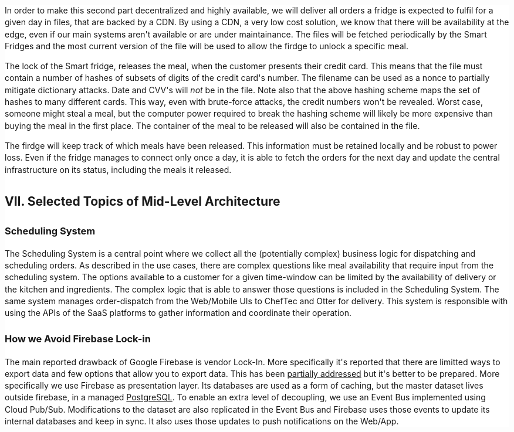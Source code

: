 In order to make this second part decentralized and highly available, we will deliver all orders a fridge is expected to fulfil for a given day in files, that are backed by a CDN. By using a CDN, a very low cost solution, we know that there will be availability at the edge, even if our main systems aren't available or are under maintainance. The files will be fetched periodically by the Smart Fridges and the most current version of the file will be used to allow the firdge to unlock a specific meal.

The lock of the Smart fridge, releases the meal, when the customer presents their credit card. This means that the file must contain a number of hashes of subsets of digits of the credit card's number. The filename can be used as a nonce to partially mitigate dictionary attacks. Date and CVV's will _not_ be in the file. Note also that the above hashing scheme maps the set of hashes to many different cards. This way, even with brute-force attacks, the credit numbers won't be revealed. Worst case, someone might steal a meal, but the computer power required to break the hashing scheme will likely be more expensive than buying the meal in the first place. The container of the meal to be released will also be contained in the file.

The firdge will keep track of which meals have been released. This information must be retained locally and be robust to power loss. Even if the fridge manages to connect only once a day, it is able to fetch the orders for the next day and update the central infrastructure on its status, including the meals it released.


## VII. Selected Topics of Mid-Level Architecture

### Scheduling System

The Scheduling System is a central point where we collect all the (potentially complex) business logic for dispatching and scheduling orders. As described in the use cases, there are complex questions like meal availability that require input from the scheduling system. The options available to a customer for a given time-window can be limited by the availability of delivery or the kitchen and ingredients. The complex logic that is able to answer those questions is included in the Scheduling System. The same system manages order-dispatch from the Web/Mobile UIs to ChefTec and Otter for delivery. This system is responsible with using the APIs of the SaaS platforms to gather information and coordinate their operation.

### How we Avoid Firebase Lock-in 

The main reported drawback of Google Firebase is vendor Lock-In. More specifically it's reported that there are limitted ways to export data and few options that allow you to export data. This has been [partially addressed](https://firebase.google.com/docs/cli/auth) but it's better to be prepared. More specifically we use Firebase as presentation layer. Its databases are used as a form of caching, but the master dataset lives outside firebase, in a managed [PostgreSQL](https://cloud.google.com/sql/docs/postgres). To enable an extra level of decoupling, we use an Event Bus implemented using Cloud Pub/Sub. Modifications to the dataset are also replicated in the Event Bus and Firebase uses those events to update its internal databases and keep in sync. It also uses those updates to push notifications on the Web/App.

